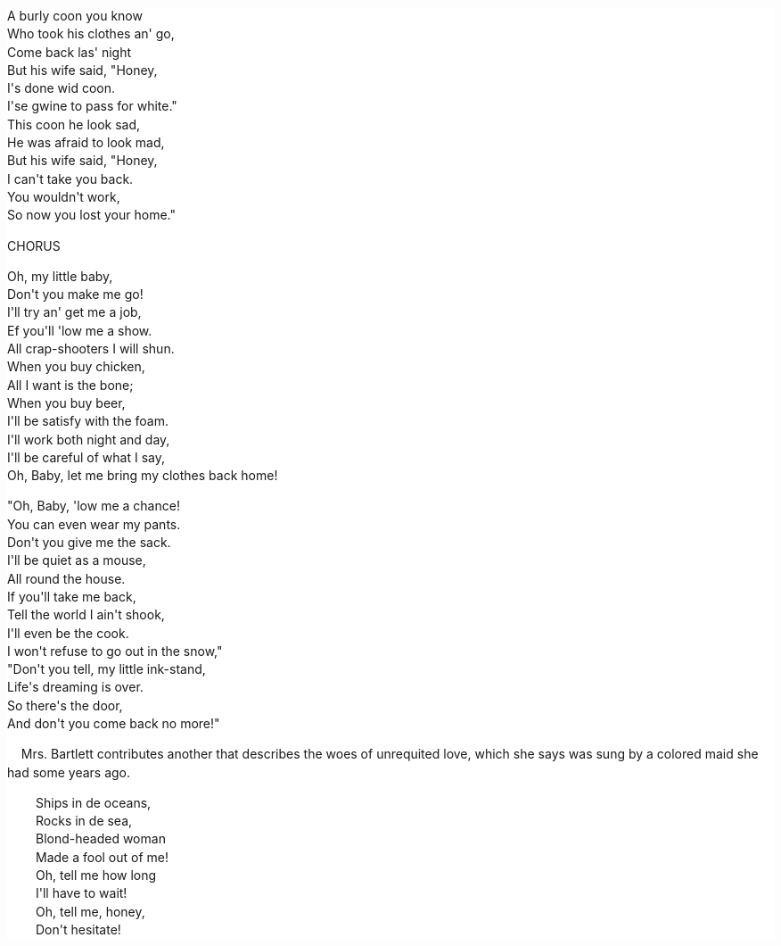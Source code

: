 A burly coon you know  
Who took his clothes an' go,  
Come back las' night  
But his wife said, "Honey,  
I's done wid coon.  
I'se gwine to pass for white."  
This coon he look sad,  
He was afraid to look mad,  
But his wife said, "Honey,  
I can't take you back.  
You wouldn't work,  
So now you lost your home."

CHORUS

Oh, my little baby,  
Don't you make me go!  
I'll try an' get me a job,  
Ef you'll 'low me a show.  
All crap-shooters I will shun.  
When you buy chicken,  
All I want is the bone;  
When you buy beer,  
I'll be satisfy with the foam.  
I'll work both night and day,  
I'll be careful of what I say,  
Oh, Baby, let me bring my clothes back home!

"Oh, Baby, 'low me a chance!  
You can even wear my pants.  
Don't you give me the sack.  
I'll be quiet as a mouse,  
All round the house.  
If you'll take me back,  
Tell the world I ain't shook,  
I'll even be the cook.  
I won't refuse to go out in the snow,"  
"Don't you tell, my little ink-stand,  
Life's dreaming is over.  
So there's the door,  
And don't you come back no more!"

</div>

    Mrs. Bartlett contributes another that describes the woes of
unrequited love, which she says was sung by a colored maid she had some
years ago.

<div style="margin-left: 32px">

Ships in de oceans,  
Rocks in de sea,  
Blond-headed woman  
Made a fool out of me!  
Oh, tell me how long  
I'll have to wait!  
Oh, tell me, honey,  
Don't hesitate!
